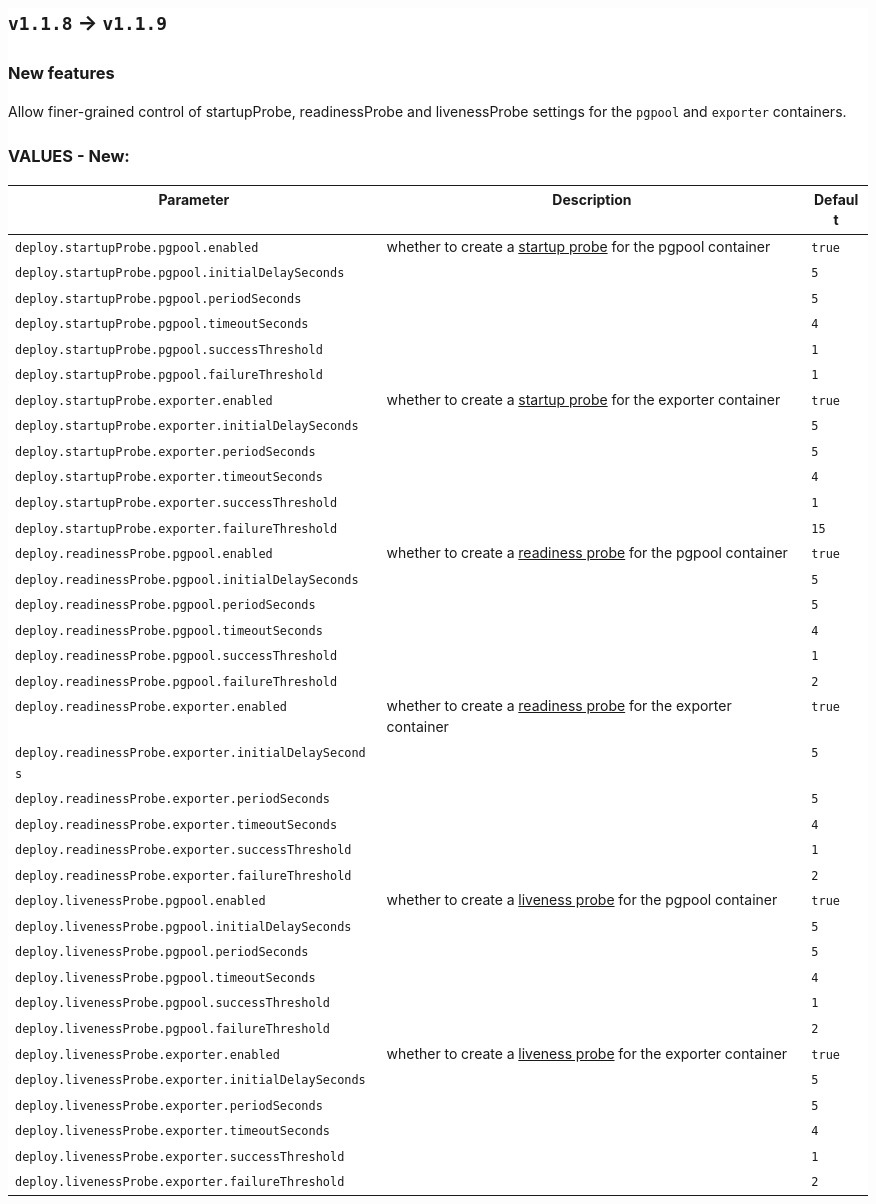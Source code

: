 ## `v1.1.8` → `v1.1.9`

### New features

Allow finer-grained control of startupProbe, readinessProbe and livenessProbe
settings for the `pgpool` and `exporter` containers.

### VALUES - New:

Parameter | Description | Default
--- | --- | ---
`deploy.startupProbe.pgpool.enabled` | whether to create a [startup probe](https://kubernetes.io/docs/tasks/configure-pod-container/configure-liveness-readiness-startup-probes) for the pgpool container | `true`
`deploy.startupProbe.pgpool.initialDelaySeconds` | | `5`
`deploy.startupProbe.pgpool.periodSeconds` | | `5`
`deploy.startupProbe.pgpool.timeoutSeconds` | | `4`
`deploy.startupProbe.pgpool.successThreshold` | | `1`
`deploy.startupProbe.pgpool.failureThreshold` | | `1`
`deploy.startupProbe.exporter.enabled` | whether to create a [startup probe](https://kubernetes.io/docs/tasks/configure-pod-container/configure-liveness-readiness-startup-probes) for the exporter container | `true`
`deploy.startupProbe.exporter.initialDelaySeconds` | | `5`
`deploy.startupProbe.exporter.periodSeconds` | | `5`
`deploy.startupProbe.exporter.timeoutSeconds` | | `4`
`deploy.startupProbe.exporter.successThreshold` | | `1`
`deploy.startupProbe.exporter.failureThreshold` | | `15`
`deploy.readinessProbe.pgpool.enabled` | whether to create a [readiness probe](https://kubernetes.io/docs/tasks/configure-pod-container/configure-liveness-readiness-startup-probes) for the pgpool container | `true`
`deploy.readinessProbe.pgpool.initialDelaySeconds` | | `5`
`deploy.readinessProbe.pgpool.periodSeconds` | | `5`
`deploy.readinessProbe.pgpool.timeoutSeconds` | | `4`
`deploy.readinessProbe.pgpool.successThreshold` | | `1`
`deploy.readinessProbe.pgpool.failureThreshold` | | `2`
`deploy.readinessProbe.exporter.enabled` | whether to create a [readiness probe](https://kubernetes.io/docs/tasks/configure-pod-container/configure-liveness-readiness-startup-probes) for the exporter container | `true`
`deploy.readinessProbe.exporter.initialDelaySeconds` | | `5`
`deploy.readinessProbe.exporter.periodSeconds` | | `5`
`deploy.readinessProbe.exporter.timeoutSeconds` | | `4`
`deploy.readinessProbe.exporter.successThreshold` | | `1`
`deploy.readinessProbe.exporter.failureThreshold` | | `2`
`deploy.livenessProbe.pgpool.enabled` | whether to create a [liveness probe](https://kubernetes.io/docs/tasks/configure-pod-container/configure-liveness-readiness-startup-probes) for the pgpool container | `true`
`deploy.livenessProbe.pgpool.initialDelaySeconds` | | `5`
`deploy.livenessProbe.pgpool.periodSeconds` | | `5`
`deploy.livenessProbe.pgpool.timeoutSeconds` | | `4`
`deploy.livenessProbe.pgpool.successThreshold` | | `1`
`deploy.livenessProbe.pgpool.failureThreshold` | | `2`
`deploy.livenessProbe.exporter.enabled` | whether to create a [liveness probe](https://kubernetes.io/docs/tasks/configure-pod-container/configure-liveness-readiness-startup-probes) for the exporter container | `true`
`deploy.livenessProbe.exporter.initialDelaySeconds` | | `5`
`deploy.livenessProbe.exporter.periodSeconds` | | `5`
`deploy.livenessProbe.exporter.timeoutSeconds` | | `4`
`deploy.livenessProbe.exporter.successThreshold` | | `1`
`deploy.livenessProbe.exporter.failureThreshold` | | `2`
